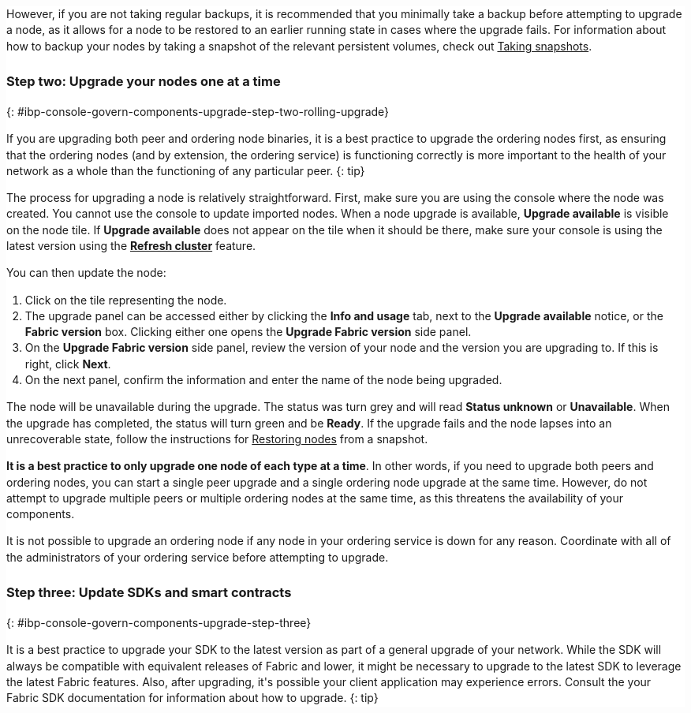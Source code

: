 However, if you are not taking regular backups, it is recommended that you minimally take a backup before attempting to upgrade a node, as it allows for a node to be restored to an earlier running state in cases where the upgrade fails. For information about how to backup your nodes by taking a snapshot of the relevant persistent volumes, check out [Taking snapshots](/docs/blockchain?topic=blockchain-backup-restore#backup-restore-take-snapshot).

### Step two: Upgrade your nodes one at a time
{: #ibp-console-govern-components-upgrade-step-two-rolling-upgrade}

If you are upgrading both peer and ordering node binaries, it is a best practice to upgrade the ordering nodes first, as ensuring that the ordering nodes (and by extension, the ordering service) is functioning correctly is more important to the health of your network as a whole than the functioning of any particular peer.
{: tip}

The process for upgrading a node is relatively straightforward. First, make sure you are using the console where the node was created. You cannot use the console to update imported nodes. When a node upgrade is available, **Upgrade available** is visible on the node tile. If **Upgrade available** does not appear on the tile when it should be there, make sure your console is using the latest version using the [**Refresh cluster**](/docs/blockchain?topic=blockchain-ibp-console-manage-console#ibp-console-refresh) feature. 

You can then update the node:

1. Click on the tile representing the node.
2. The upgrade panel can be accessed either by clicking the **Info and usage** tab, next to the **Upgrade available** notice, or the **Fabric version** box. Clicking either one opens the **Upgrade Fabric version** side panel.
3. On the **Upgrade Fabric version** side panel, review the version of your node and the version you are upgrading to. If this is right, click **Next**.
4. On the next panel, confirm the information and enter the name of the node being upgraded.

The node will be unavailable during the upgrade. The status was turn grey and will read **Status unknown** or **Unavailable**. When the upgrade has completed, the status will turn green and be **Ready**. If the upgrade fails and the node lapses into an unrecoverable state, follow the instructions for [Restoring nodes](/docs/blockchain?topic=blockchain-backup-restore#backup-restore-restore) from a snapshot.

**It is a best practice to only upgrade one node of each type at a time**. In other words, if you need to upgrade both peers and ordering nodes, you can start a single peer upgrade and a single ordering node upgrade at the same time. However, do not attempt to upgrade multiple peers or multiple ordering nodes at the same time, as this threatens the availability of your components.

It is not possible to upgrade an ordering node if any node in your ordering service is down for any reason. Coordinate with all of the administrators of your ordering service before attempting to upgrade.

### Step three: Update SDKs and smart contracts
{: #ibp-console-govern-components-upgrade-step-three}

It is a best practice to upgrade your SDK to the latest version as part of a general upgrade of your network. While the SDK will always be compatible with equivalent releases of Fabric and lower, it might be necessary to upgrade to the latest SDK to leverage the latest Fabric features. Also, after upgrading, it's possible your client application may experience errors. Consult the your Fabric SDK documentation for information about how to upgrade.
{: tip}
